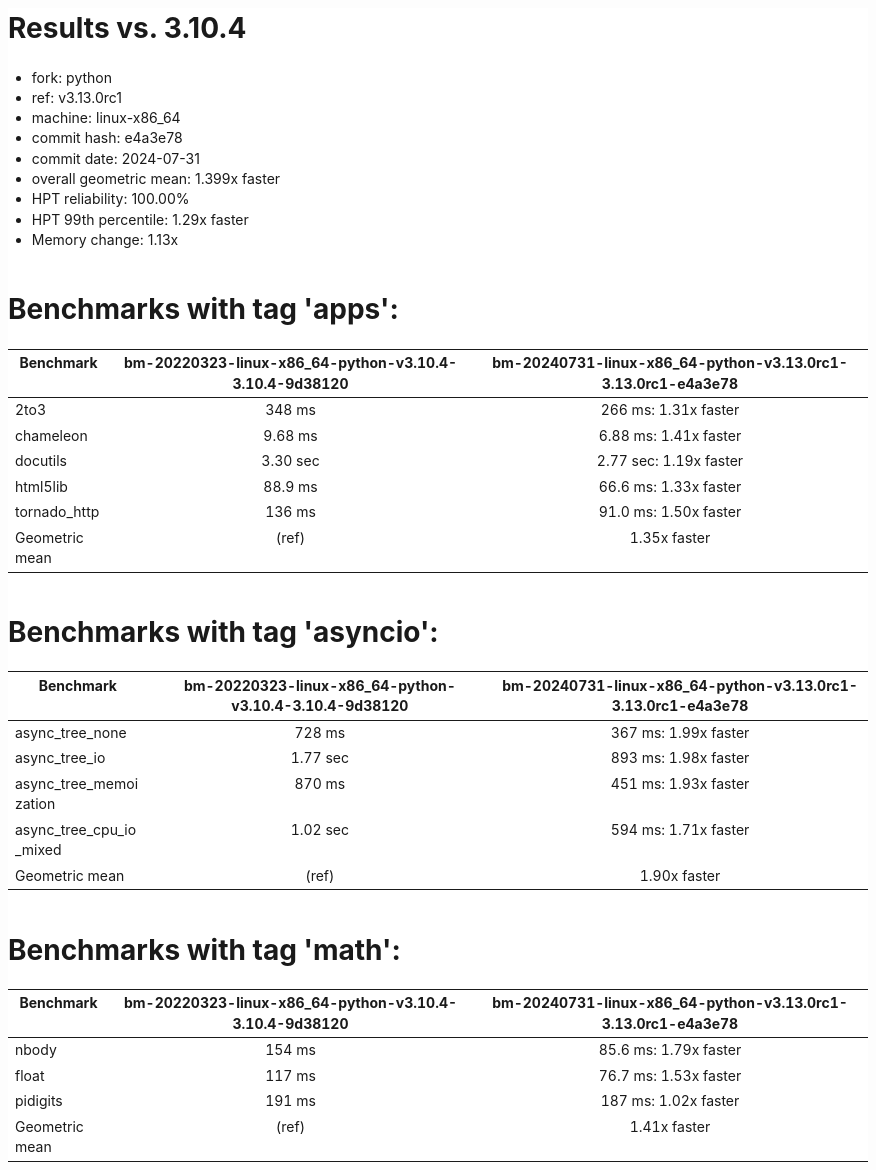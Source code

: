 # Results vs. 3.10.4

- fork: python
- ref: v3.13.0rc1
- machine: linux-x86_64
- commit hash: e4a3e78
- commit date: 2024-07-31
- overall geometric mean: 1.399x faster
- HPT reliability: 100.00%
- HPT 99th percentile: 1.29x faster
- Memory change: 1.13x

Benchmarks with tag 'apps':
===========================

| Benchmark      | bm-20220323-linux-x86_64-python-v3.10.4-3.10.4-9d38120 | bm-20240731-linux-x86_64-python-v3.13.0rc1-3.13.0rc1-e4a3e78 |
|----------------|:------------------------------------------------------:|:------------------------------------------------------------:|
| 2to3           | 348 ms                                                 | 266 ms: 1.31x faster                                         |
| chameleon      | 9.68 ms                                                | 6.88 ms: 1.41x faster                                        |
| docutils       | 3.30 sec                                               | 2.77 sec: 1.19x faster                                       |
| html5lib       | 88.9 ms                                                | 66.6 ms: 1.33x faster                                        |
| tornado_http   | 136 ms                                                 | 91.0 ms: 1.50x faster                                        |
| Geometric mean | (ref)                                                  | 1.35x faster                                                 |

Benchmarks with tag 'asyncio':
==============================

| Benchmark               | bm-20220323-linux-x86_64-python-v3.10.4-3.10.4-9d38120 | bm-20240731-linux-x86_64-python-v3.13.0rc1-3.13.0rc1-e4a3e78 |
|-------------------------|:------------------------------------------------------:|:------------------------------------------------------------:|
| async_tree_none         | 728 ms                                                 | 367 ms: 1.99x faster                                         |
| async_tree_io           | 1.77 sec                                               | 893 ms: 1.98x faster                                         |
| async_tree_memoization  | 870 ms                                                 | 451 ms: 1.93x faster                                         |
| async_tree_cpu_io_mixed | 1.02 sec                                               | 594 ms: 1.71x faster                                         |
| Geometric mean          | (ref)                                                  | 1.90x faster                                                 |

Benchmarks with tag 'math':
===========================

| Benchmark      | bm-20220323-linux-x86_64-python-v3.10.4-3.10.4-9d38120 | bm-20240731-linux-x86_64-python-v3.13.0rc1-3.13.0rc1-e4a3e78 |
|----------------|:------------------------------------------------------:|:------------------------------------------------------------:|
| nbody          | 154 ms                                                 | 85.6 ms: 1.79x faster                                        |
| float          | 117 ms                                                 | 76.7 ms: 1.53x faster                                        |
| pidigits       | 191 ms                                                 | 187 ms: 1.02x faster                                         |
| Geometric mean | (ref)                                                  | 1.41x faster                                                 |
